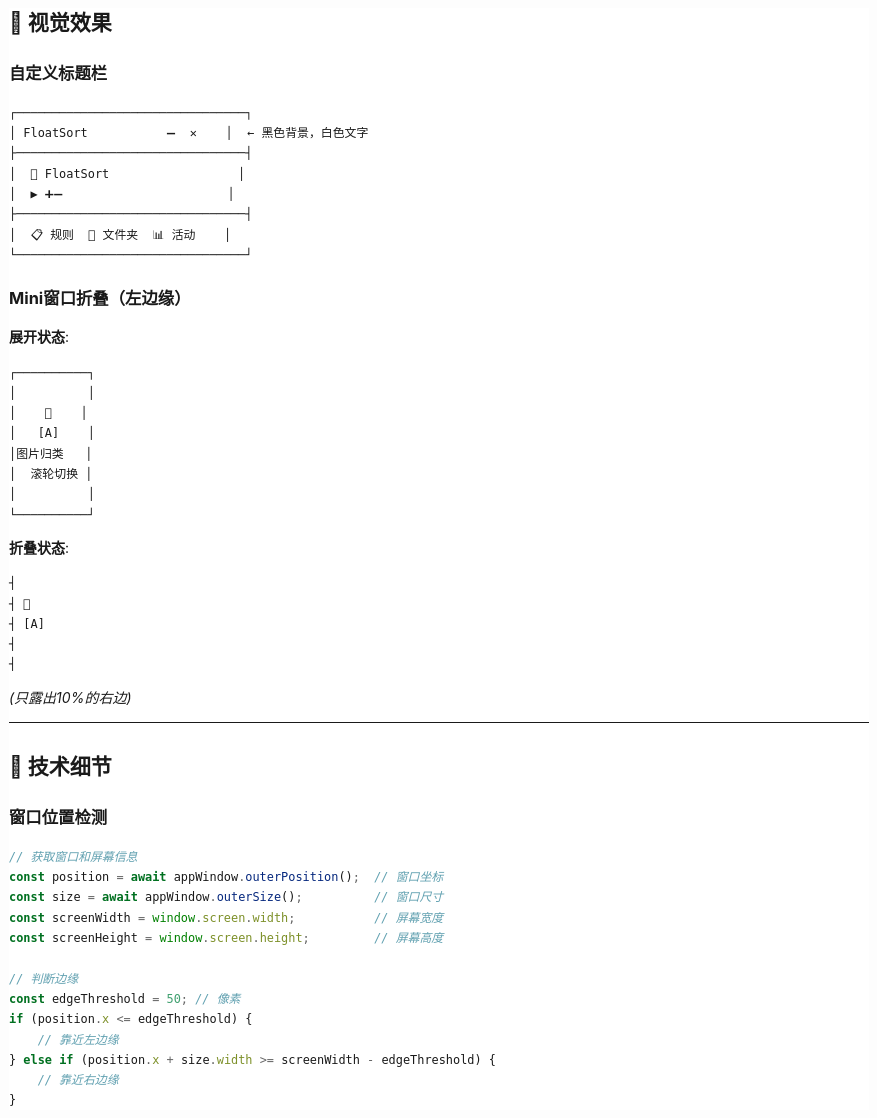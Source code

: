 
## 🎨 **视觉效果**

### **自定义标题栏**
```
┌────────────────────────────────┐
│ FloatSort           ➖  ✕    │  ← 黑色背景，白色文字
├────────────────────────────────┤
│  📂 FloatSort                  │
│  ▶️ ➕➖                       │
├────────────────────────────────┤
│  📋 规则  📁 文件夹  📊 活动    │
└────────────────────────────────┘
```

### **Mini窗口折叠（左边缘）**

**展开状态**:
```
┌──────────┐
│          │
│    📂    │
│   [A]    │
│图片归类   │
│  滚轮切换 │
│          │
└──────────┘
```

**折叠状态**:
```
┤
┤ 📂
┤ [A]
┤
┤
```
*(只露出10%的右边)*

---

## 🔧 **技术细节**

### **窗口位置检测**

```javascript
// 获取窗口和屏幕信息
const position = await appWindow.outerPosition();  // 窗口坐标
const size = await appWindow.outerSize();          // 窗口尺寸
const screenWidth = window.screen.width;           // 屏幕宽度
const screenHeight = window.screen.height;         // 屏幕高度

// 判断边缘
const edgeThreshold = 50; // 像素
if (position.x <= edgeThreshold) {
    // 靠近左边缘
} else if (position.x + size.width >= screenWidth - edgeThreshold) {
    // 靠近右边缘
}
```
